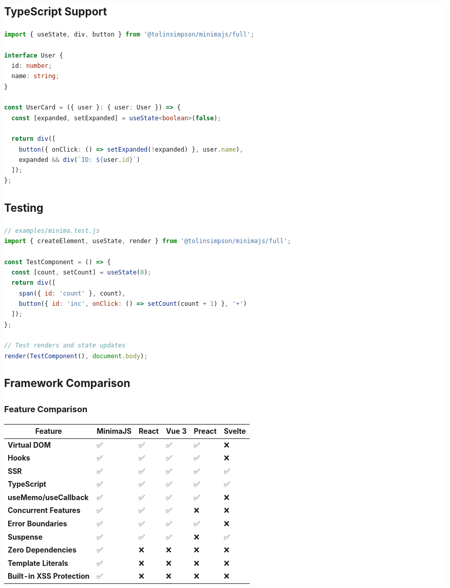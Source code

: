 ## TypeScript Support

```typescript
import { useState, div, button } from '@tolinsimpson/minimajs/full';

interface User {
  id: number;
  name: string;
}

const UserCard = ({ user }: { user: User }) => {
  const [expanded, setExpanded] = useState<boolean>(false);
  
  return div([
    button({ onClick: () => setExpanded(!expanded) }, user.name),
    expanded && div(`ID: ${user.id}`)
  ]);
};
```

## Testing

```javascript
// examples/minima.test.js
import { createElement, useState, render } from '@tolinsimpson/minimajs/full';

const TestComponent = () => {
  const [count, setCount] = useState(0);
  return div([
    span({ id: 'count' }, count),
    button({ id: 'inc', onClick: () => setCount(count + 1) }, '+')
  ]);
};

// Test renders and state updates
render(TestComponent(), document.body);
```

## Framework Comparison

### Feature Comparison

| Feature | MinimaJS | React | Vue 3 | Preact | Svelte |
|---------|----------|-------|-------|--------|--------|
| **Virtual DOM** | ✅ | ✅ | ✅ | ✅ | ❌ |
| **Hooks** | ✅ | ✅ | ✅ | ✅ | ❌ |
| **SSR** | ✅ | ✅ | ✅ | ✅ | ✅ |
| **TypeScript** | ✅ | ✅ | ✅ | ✅ | ✅ |
| **useMemo/useCallback** | ✅ | ✅ | ✅ | ✅ | ❌ |
| **Concurrent Features** | ✅ | ✅ | ✅ | ❌ | ❌ |
| **Error Boundaries** | ✅ | ✅ | ✅ | ✅ | ❌ |
| **Suspense** | ✅ | ✅ | ✅ | ❌ | ✅ |
| **Zero Dependencies** | ✅ | ❌ | ❌ | ❌ | ❌ |
| **Template Literals** | ✅ | ❌ | ❌ | ❌ | ❌ |
| **Built-in XSS Protection** | ✅ | ❌ | ❌ | ❌ | ❌ |